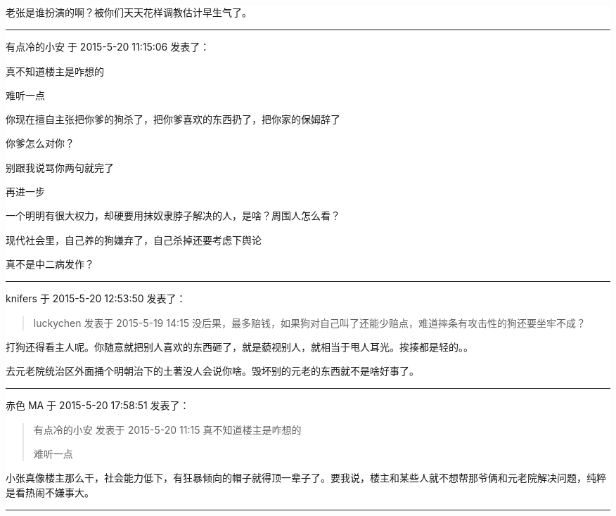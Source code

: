 老张是谁扮演的啊？被你们天天花样调教估计早生气了。

---

有点冷的小安 于 2015-5-20 11:15:06 发表了：

真不知道楼主是咋想的

难听一点

你现在擅自主张把你爹的狗杀了，把你爹喜欢的东西扔了，把你家的保姆辞了

你爹怎么对你？

别跟我说骂你两句就完了

再进一步

一个明明有很大权力，却硬要用抹奴隶脖子解决的人，是啥？周围人怎么看？

现代社会里，自己养的狗嫌弃了，自己杀掉还要考虑下舆论

真不是中二病发作？

---

knifers 于 2015-5-20 12:53:50 发表了：

> luckychen 发表于 2015-5-19 14:15 没后果，最多赔钱，如果狗对自己叫了还能少赔点，难道摔条有攻击性的狗还要坐牢不成？

打狗还得看主人呢。你随意就把别人喜欢的东西砸了，就是藐视别人，就相当于甩人耳光。挨揍都是轻的。。

去元老院统治区外面捅个明朝治下的土著没人会说你啥。毁坏别的元老的东西就不是啥好事了。

---

赤色 MA 于 2015-5-20 17:58:51 发表了：

> 有点冷的小安 发表于 2015-5-20 11:15 真不知道楼主是咋想的
>
> 难听一点

小张真像楼主那么干，社会能力低下，有狂暴倾向的帽子就得顶一辈子了。要我说，楼主和某些人就不想帮那爷俩和元老院解决问题，纯粹是看热闹不嫌事大。

---
